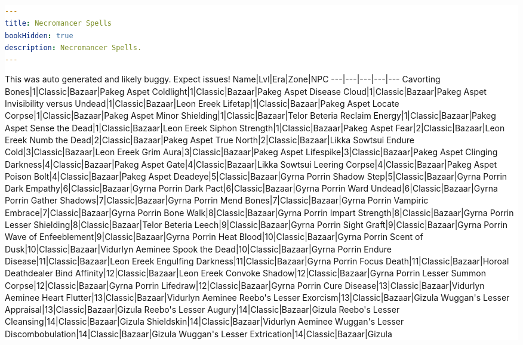 ```yaml
---
title: Necromancer Spells
bookHidden: true
description: Necromancer Spells.
---
```

This was auto generated and likely buggy. Expect issues!
Name|Lvl|Era|Zone|NPC
---|---|---|---|---
Cavorting Bones|1|Classic|Bazaar|Pakeg Aspet
Coldlight|1|Classic|Bazaar|Pakeg Aspet
Disease Cloud|1|Classic|Bazaar|Pakeg Aspet
Invisibility versus Undead|1|Classic|Bazaar|Leon Ereek
Lifetap|1|Classic|Bazaar|Pakeg Aspet
Locate Corpse|1|Classic|Bazaar|Pakeg Aspet
Minor Shielding|1|Classic|Bazaar|Telor Beteria
Reclaim Energy|1|Classic|Bazaar|Pakeg Aspet
Sense the Dead|1|Classic|Bazaar|Leon Ereek
Siphon Strength|1|Classic|Bazaar|Pakeg Aspet
Fear|2|Classic|Bazaar|Leon Ereek
Numb the Dead|2|Classic|Bazaar|Pakeg Aspet
True North|2|Classic|Bazaar|Likka Sowtsui
Endure Cold|3|Classic|Bazaar|Leon Ereek
Grim Aura|3|Classic|Bazaar|Pakeg Aspet
Lifespike|3|Classic|Bazaar|Pakeg Aspet
Clinging Darkness|4|Classic|Bazaar|Pakeg Aspet
Gate|4|Classic|Bazaar|Likka Sowtsui
Leering Corpse|4|Classic|Bazaar|Pakeg Aspet
Poison Bolt|4|Classic|Bazaar|Pakeg Aspet
Deadeye|5|Classic|Bazaar|Gyrna Porrin
Shadow Step|5|Classic|Bazaar|Gyrna Porrin
Dark Empathy|6|Classic|Bazaar|Gyrna Porrin
Dark Pact|6|Classic|Bazaar|Gyrna Porrin
Ward Undead|6|Classic|Bazaar|Gyrna Porrin
Gather Shadows|7|Classic|Bazaar|Gyrna Porrin
Mend Bones|7|Classic|Bazaar|Gyrna Porrin
Vampiric Embrace|7|Classic|Bazaar|Gyrna Porrin
Bone Walk|8|Classic|Bazaar|Gyrna Porrin
Impart Strength|8|Classic|Bazaar|Gyrna Porrin
Lesser Shielding|8|Classic|Bazaar|Telor Beteria
Leech|9|Classic|Bazaar|Gyrna Porrin
Sight Graft|9|Classic|Bazaar|Gyrna Porrin
Wave of Enfeeblement|9|Classic|Bazaar|Gyrna Porrin
Heat Blood|10|Classic|Bazaar|Gyrna Porrin
Scent of Dusk|10|Classic|Bazaar|Vidurlyn Aeminee
Spook the Dead|10|Classic|Bazaar|Gyrna Porrin
Endure Disease|11|Classic|Bazaar|Leon Ereek
Engulfing Darkness|11|Classic|Bazaar|Gyrna Porrin
Focus Death|11|Classic|Bazaar|Horoal Deathdealer
Bind Affinity|12|Classic|Bazaar|Leon Ereek
Convoke Shadow|12|Classic|Bazaar|Gyrna Porrin
Lesser Summon Corpse|12|Classic|Bazaar|Gyrna Porrin
Lifedraw|12|Classic|Bazaar|Gyrna Porrin
Cure Disease|13|Classic|Bazaar|Vidurlyn Aeminee
Heart Flutter|13|Classic|Bazaar|Vidurlyn Aeminee
Reebo's Lesser Exorcism|13|Classic|Bazaar|Gizula
Wuggan's Lesser Appraisal|13|Classic|Bazaar|Gizula
Reebo's Lesser Augury|14|Classic|Bazaar|Gizula
Reebo's Lesser Cleansing|14|Classic|Bazaar|Gizula
Shieldskin|14|Classic|Bazaar|Vidurlyn Aeminee
Wuggan's Lesser Discombobulation|14|Classic|Bazaar|Gizula
Wuggan's Lesser Extrication|14|Classic|Bazaar|Gizula